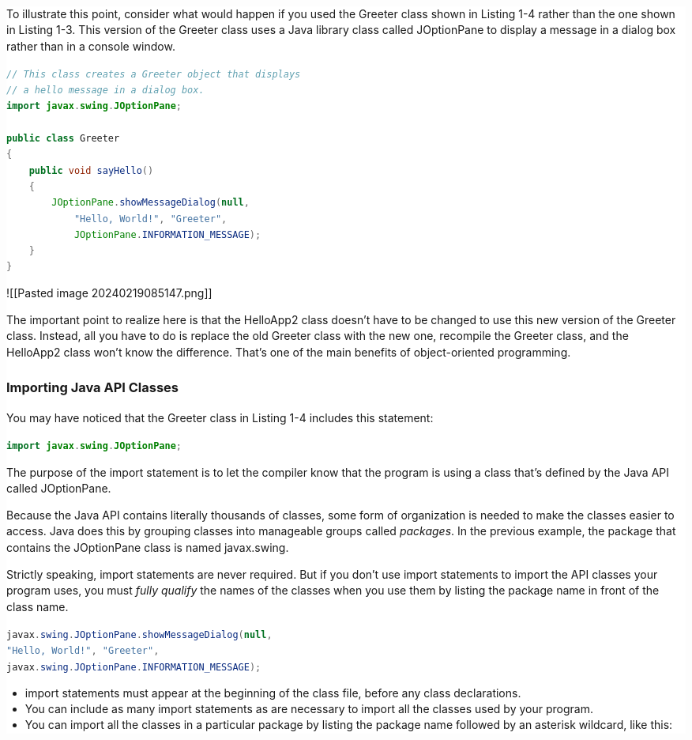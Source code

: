 To illustrate this point, consider what would happen if you used the Greeter class shown in Listing 1-4 rather than the one shown in Listing 1-3. This version of the Greeter class uses a Java library class called JOptionPane to display a message in a dialog box rather than in a console window.

```java
// This class creates a Greeter object that displays
// a hello message in a dialog box.
import javax.swing.JOptionPane;

public class Greeter
{
	public void sayHello()
	{
		JOptionPane.showMessageDialog(null,
			"Hello, World!", "Greeter",
			JOptionPane.INFORMATION_MESSAGE);
	}
}
```

![[Pasted image 20240219085147.png]]

The important point to realize here is that the HelloApp2 class doesn’t have to be changed to use this new version of the Greeter class. Instead, all you have to do is replace the old Greeter class with the new one, recompile the Greeter class, and the HelloApp2 class won’t know the difference. That’s one of the main benefits of object-oriented programming.

### Importing Java API Classes
You may have noticed that the Greeter class in Listing 1-4 includes this statement:

```java
import javax.swing.JOptionPane;
```

The purpose of the import statement is to let the compiler know that the program is using a class that’s defined by the Java API called JOptionPane.

Because the Java API contains literally thousands of classes, some form of organization is needed to make the classes easier to access. Java does this by grouping classes into manageable groups called *packages*. In the previous example, the package that contains the JOptionPane class is named javax.swing.

Strictly speaking, import statements are never required. But if you don’t use import statements to import the API classes your program uses, you must *fully qualify* the names of the classes when you use them by listing the package name in front of the class name.

```java
javax.swing.JOptionPane.showMessageDialog(null,
"Hello, World!", "Greeter",
javax.swing.JOptionPane.INFORMATION_MESSAGE);
```

- import statements must appear at the beginning of the class file, before any class declarations.
- You can include as many import statements as are necessary to import all the classes used by your program.
- You can import all the classes in a particular package by listing the package name followed by an asterisk wildcard, like this:
